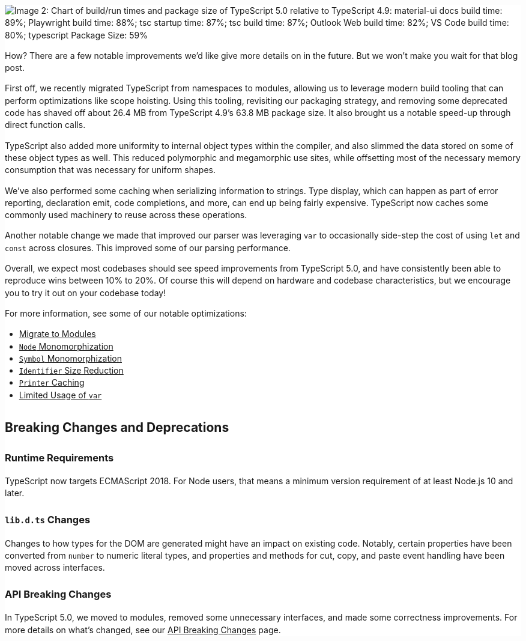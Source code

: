 ![Image 2: Chart of build/run times and package size of TypeScript 5.0 relative to TypeScript 4.9: material-ui docs build time: 89%; Playwright build time: 88%; tsc startup time: 87%; tsc build time: 87%; Outlook Web build time: 82%; VS Code build time: 80%; typescript Package Size: 59%](https://devblogs.microsoft.com/typescript/wp-content/uploads/sites/11/2023/03/speed-and-size-5-0-rc.png?1)

How? There are a few notable improvements we’d like give more details on in the future. But we won’t make you wait for that blog post.

First off, we recently migrated TypeScript from namespaces to modules, allowing us to leverage modern build tooling that can perform optimizations like scope hoisting. Using this tooling, revisiting our packaging strategy, and removing some deprecated code has shaved off about 26.4 MB from TypeScript 4.9’s 63.8 MB package size. It also brought us a notable speed-up through direct function calls.

TypeScript also added more uniformity to internal object types within the compiler, and also slimmed the data stored on some of these object types as well. This reduced polymorphic and megamorphic use sites, while offsetting most of the necessary memory consumption that was necessary for uniform shapes.

We’ve also performed some caching when serializing information to strings. Type display, which can happen as part of error reporting, declaration emit, code completions, and more, can end up being fairly expensive. TypeScript now caches some commonly used machinery to reuse across these operations.

Another notable change we made that improved our parser was leveraging `var` to occasionally side-step the cost of using `let` and `const` across closures. This improved some of our parsing performance.

Overall, we expect most codebases should see speed improvements from TypeScript 5.0, and have consistently been able to reproduce wins between 10% to 20%. Of course this will depend on hardware and codebase characteristics, but we encourage you to try it out on your codebase today!

For more information, see some of our notable optimizations:

*   [Migrate to Modules](https://github.com/microsoft/TypeScript/pull/51387)
*   [`Node` Monomorphization](https://github.com/microsoft/TypeScript/pull/51682)
*   [`Symbol` Monomorphization](https://github.com/microsoft/TypeScript/pull/51880)
*   [`Identifier` Size Reduction](https://github.com/microsoft/TypeScript/pull/52170)
*   [`Printer` Caching](https://github.com/microsoft/TypeScript/pull/52382)
*   [Limited Usage of `var`](https://github.com/microsoft/TypeScript/issues/52924)

[](#breaking-changes-and-deprecations)Breaking Changes and Deprecations
-----------------------------------------------------------------------

### [](#runtime-requirements)Runtime Requirements

TypeScript now targets ECMAScript 2018. For Node users, that means a minimum version requirement of at least Node.js 10 and later.

### [](#libdts-changes)`lib.d.ts` Changes

Changes to how types for the DOM are generated might have an impact on existing code. Notably, certain properties have been converted from `number` to numeric literal types, and properties and methods for cut, copy, and paste event handling have been moved across interfaces.

### [](#api-breaking-changes)API Breaking Changes

In TypeScript 5.0, we moved to modules, removed some unnecessary interfaces, and made some correctness improvements. For more details on what’s changed, see our [API Breaking Changes](https://github.com/microsoft/TypeScript/wiki/API-Breaking-Changes) page.
